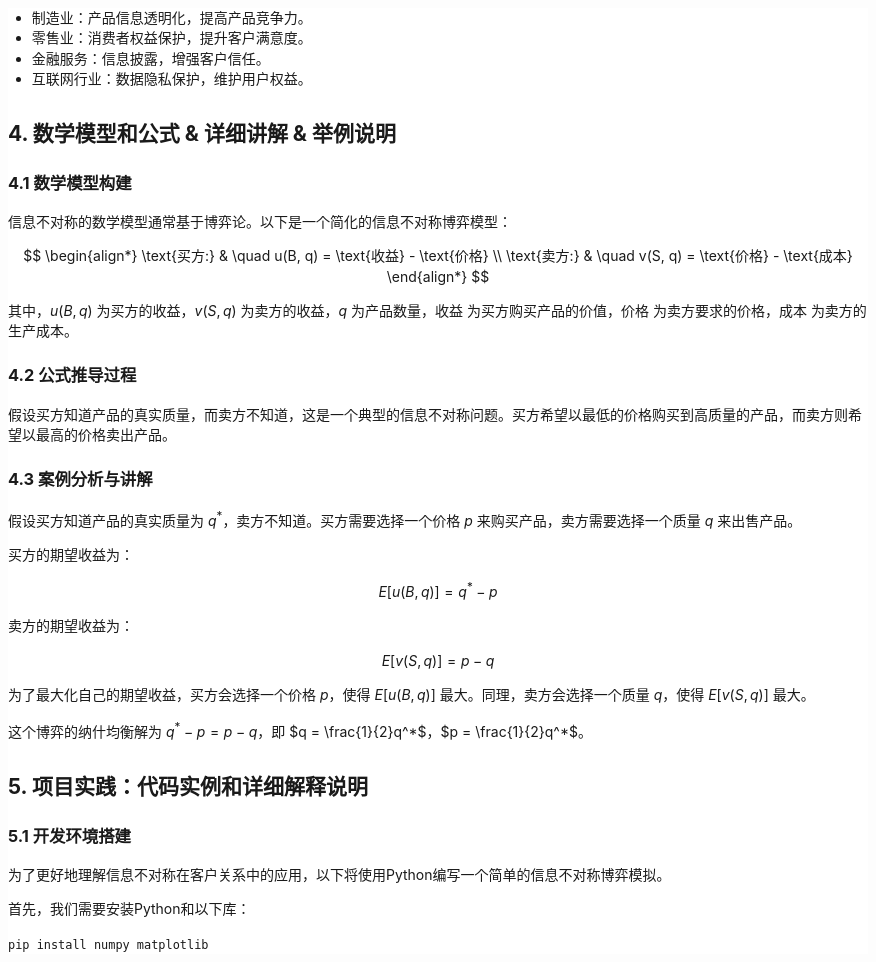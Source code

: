 - 制造业：产品信息透明化，提高产品竞争力。
- 零售业：消费者权益保护，提升客户满意度。
- 金融服务：信息披露，增强客户信任。
- 互联网行业：数据隐私保护，维护用户权益。

## 4. 数学模型和公式 & 详细讲解 & 举例说明

### 4.1 数学模型构建

信息不对称的数学模型通常基于博弈论。以下是一个简化的信息不对称博弈模型：

$$
\begin{align*}
\text{买方:} & \quad u(B, q) = \text{收益} - \text{价格} \\
\text{卖方:} & \quad v(S, q) = \text{价格} - \text{成本}
\end{align*}
$$

其中，$u(B, q)$ 为买方的收益，$v(S, q)$ 为卖方的收益，$q$ 为产品数量，$\text{收益}$ 为买方购买产品的价值，$\text{价格}$ 为卖方要求的价格，$\text{成本}$ 为卖方的生产成本。

### 4.2 公式推导过程

假设买方知道产品的真实质量，而卖方不知道，这是一个典型的信息不对称问题。买方希望以最低的价格购买到高质量的产品，而卖方则希望以最高的价格卖出产品。

### 4.3 案例分析与讲解

假设买方知道产品的真实质量为 $q^*$，卖方不知道。买方需要选择一个价格 $p$ 来购买产品，卖方需要选择一个质量 $q$ 来出售产品。

买方的期望收益为：

$$
E[u(B, q)] = q^* - p
$$

卖方的期望收益为：

$$
E[v(S, q)] = p - q
$$

为了最大化自己的期望收益，买方会选择一个价格 $p$，使得 $E[u(B, q)]$ 最大。同理，卖方会选择一个质量 $q$，使得 $E[v(S, q)]$ 最大。

这个博弈的纳什均衡解为 $q^* - p = p - q$，即 $q = \frac{1}{2}q^*$，$p = \frac{1}{2}q^*$。

## 5. 项目实践：代码实例和详细解释说明

### 5.1 开发环境搭建

为了更好地理解信息不对称在客户关系中的应用，以下将使用Python编写一个简单的信息不对称博弈模拟。

首先，我们需要安装Python和以下库：

```bash
pip install numpy matplotlib
```
